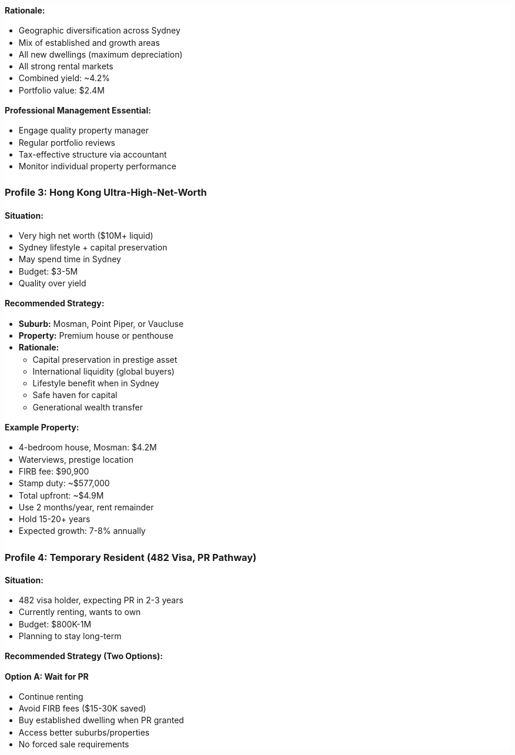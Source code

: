 **Rationale:**
- Geographic diversification across Sydney
- Mix of established and growth areas
- All new dwellings (maximum depreciation)
- All strong rental markets
- Combined yield: ~4.2%
- Portfolio value: $2.4M

**Professional Management Essential:**
- Engage quality property manager
- Regular portfolio reviews
- Tax-effective structure via accountant
- Monitor individual property performance

### Profile 3: Hong Kong Ultra-High-Net-Worth

**Situation:**
- Very high net worth ($10M+ liquid)
- Sydney lifestyle + capital preservation
- May spend time in Sydney
- Budget: $3-5M
- Quality over yield

**Recommended Strategy:**
- **Suburb:** Mosman, Point Piper, or Vaucluse
- **Property:** Premium house or penthouse
- **Rationale:**
  - Capital preservation in prestige asset
  - International liquidity (global buyers)
  - Lifestyle benefit when in Sydney
  - Safe haven for capital
  - Generational wealth transfer

**Example Property:**
- 4-bedroom house, Mosman: $4.2M
- Waterviews, prestige location
- FIRB fee: $90,900
- Stamp duty: ~$577,000
- Total upfront: ~$4.9M
- Use 2 months/year, rent remainder
- Hold 15-20+ years
- Expected growth: 7-8% annually

### Profile 4: Temporary Resident (482 Visa, PR Pathway)

**Situation:**
- 482 visa holder, expecting PR in 2-3 years
- Currently renting, wants to own
- Budget: $800K-1M
- Planning to stay long-term

**Recommended Strategy (Two Options):**

**Option A: Wait for PR**
- Continue renting
- Avoid FIRB fees ($15-30K saved)
- Buy established dwelling when PR granted
- Access better suburbs/properties
- No forced sale requirements
